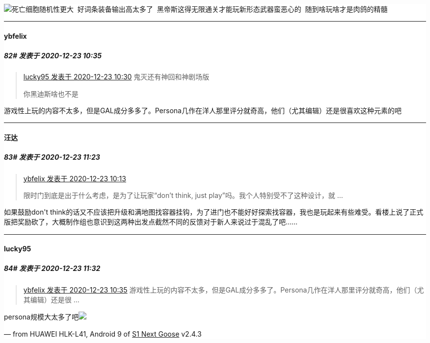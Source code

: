 

<img src="https://static.saraba1st.com/image/smiley/face2017/067.png" referrerpolicy="no-referrer">死亡细胞随机性更大  好词条装备输出高太多了  黑帝斯这得无限通关才能玩新形态武器蛮恶心的  随到啥玩啥才是肉鸽的精髓







*****

####  ybfelix  
##### 82#       发表于 2020-12-23 10:35



<blockquote><a href="httphttps://bbs.saraba1st.com/2b/forum.php?mod=redirect&amp;goto=findpost&amp;pid=49815693&amp;ptid=1978936" target="_blank">lucky95 发表于 2020-12-23 10:30</a>
鬼灭还有神回和神剧场版

你黑迪斯啥也不是</blockquote>
游戏性上玩的内容不太多，但是GAL成分多多了。Persona几作在洋人那里评分就奇高，他们（尤其编辑）还是很喜欢这种元素的吧







*****

####  汪达  
##### 83#       发表于 2020-12-23 11:23



<blockquote><a href="httphttps://bbs.saraba1st.com/2b/forum.php?mod=redirect&amp;goto=findpost&amp;pid=49815496&amp;ptid=1978936" target="_blank">ybfelix 发表于 2020-12-23 10:13</a>

限时门到底是出于什么考虑，是为了让玩家“don’t think, just play”吗。我个人特别受不了这种设计，就 ...</blockquote>
如果鼓励don't think的话又不应该把升级和满地图找容器挂钩，为了进门也不能好好探索找容器，我也是玩起来有些难受。看楼上说了正式版把奖励砍了，大概制作组也意识到这两种出发点截然不同的反馈对于新人来说过于混乱了吧……







*****

####  lucky95  
##### 84#       发表于 2020-12-23 11:32



<blockquote><a href="httphttps://bbs.saraba1st.com/2b/forum.php?mod=redirect&amp;goto=findpost&amp;pid=49815760&amp;ptid=1978936" target="_blank">ybfelix 发表于 2020-12-23 10:35</a>
游戏性上玩的内容不太多，但是GAL成分多多了。Persona几作在洋人那里评分就奇高，他们（尤其编辑）还是很 ...</blockquote>
persona规模大太多了吧<img src="https://static.saraba1st.com/image/smiley/face2017/067.png" referrerpolicy="no-referrer">

— from HUAWEI HLK-L41, Android 9 of [S1 Next Goose](https://pan.baidu.com/s/1mi43uRm) v2.4.3

